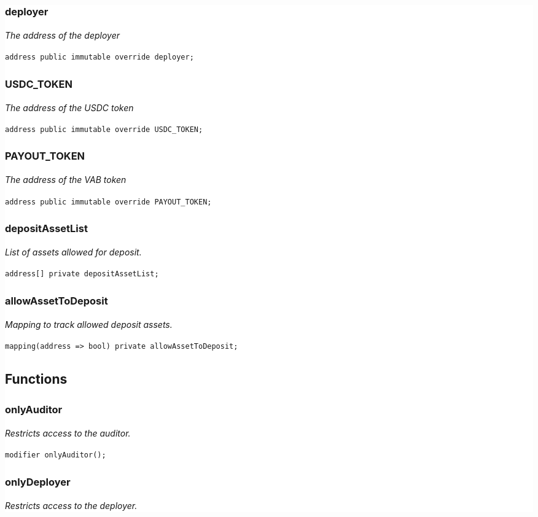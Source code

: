 
### deployer
*The address of the deployer*


```solidity
address public immutable override deployer;
```


### USDC_TOKEN
*The address of the USDC token*


```solidity
address public immutable override USDC_TOKEN;
```


### PAYOUT_TOKEN
*The address of the VAB token*


```solidity
address public immutable override PAYOUT_TOKEN;
```


### depositAssetList
*List of assets allowed for deposit.*


```solidity
address[] private depositAssetList;
```


### allowAssetToDeposit
*Mapping to track allowed deposit assets.*


```solidity
mapping(address => bool) private allowAssetToDeposit;
```


## Functions
### onlyAuditor

*Restricts access to the auditor.*


```solidity
modifier onlyAuditor();
```

### onlyDeployer

*Restricts access to the deployer.*

